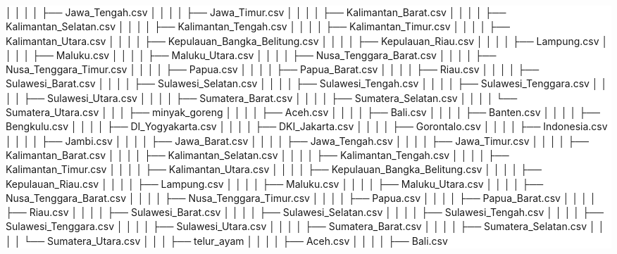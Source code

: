 │   │   │   │   ├── Jawa_Tengah.csv
│   │   │   │   ├── Jawa_Timur.csv
│   │   │   │   ├── Kalimantan_Barat.csv
│   │   │   │   ├── Kalimantan_Selatan.csv
│   │   │   │   ├── Kalimantan_Tengah.csv
│   │   │   │   ├── Kalimantan_Timur.csv
│   │   │   │   ├── Kalimantan_Utara.csv
│   │   │   │   ├── Kepulauan_Bangka_Belitung.csv
│   │   │   │   ├── Kepulauan_Riau.csv
│   │   │   │   ├── Lampung.csv
│   │   │   │   ├── Maluku.csv
│   │   │   │   ├── Maluku_Utara.csv
│   │   │   │   ├── Nusa_Tenggara_Barat.csv
│   │   │   │   ├── Nusa_Tenggara_Timur.csv
│   │   │   │   ├── Papua.csv
│   │   │   │   ├── Papua_Barat.csv
│   │   │   │   ├── Riau.csv
│   │   │   │   ├── Sulawesi_Barat.csv
│   │   │   │   ├── Sulawesi_Selatan.csv
│   │   │   │   ├── Sulawesi_Tengah.csv
│   │   │   │   ├── Sulawesi_Tenggara.csv
│   │   │   │   ├── Sulawesi_Utara.csv
│   │   │   │   ├── Sumatera_Barat.csv
│   │   │   │   ├── Sumatera_Selatan.csv
│   │   │   │   └── Sumatera_Utara.csv
│   │   │   ├── minyak_goreng
│   │   │   │   ├── Aceh.csv
│   │   │   │   ├── Bali.csv
│   │   │   │   ├── Banten.csv
│   │   │   │   ├── Bengkulu.csv
│   │   │   │   ├── DI_Yogyakarta.csv
│   │   │   │   ├── DKI_Jakarta.csv
│   │   │   │   ├── Gorontalo.csv
│   │   │   │   ├── Indonesia.csv
│   │   │   │   ├── Jambi.csv
│   │   │   │   ├── Jawa_Barat.csv
│   │   │   │   ├── Jawa_Tengah.csv
│   │   │   │   ├── Jawa_Timur.csv
│   │   │   │   ├── Kalimantan_Barat.csv
│   │   │   │   ├── Kalimantan_Selatan.csv
│   │   │   │   ├── Kalimantan_Tengah.csv
│   │   │   │   ├── Kalimantan_Timur.csv
│   │   │   │   ├── Kalimantan_Utara.csv
│   │   │   │   ├── Kepulauan_Bangka_Belitung.csv
│   │   │   │   ├── Kepulauan_Riau.csv
│   │   │   │   ├── Lampung.csv
│   │   │   │   ├── Maluku.csv
│   │   │   │   ├── Maluku_Utara.csv
│   │   │   │   ├── Nusa_Tenggara_Barat.csv
│   │   │   │   ├── Nusa_Tenggara_Timur.csv
│   │   │   │   ├── Papua.csv
│   │   │   │   ├── Papua_Barat.csv
│   │   │   │   ├── Riau.csv
│   │   │   │   ├── Sulawesi_Barat.csv
│   │   │   │   ├── Sulawesi_Selatan.csv
│   │   │   │   ├── Sulawesi_Tengah.csv
│   │   │   │   ├── Sulawesi_Tenggara.csv
│   │   │   │   ├── Sulawesi_Utara.csv
│   │   │   │   ├── Sumatera_Barat.csv
│   │   │   │   ├── Sumatera_Selatan.csv
│   │   │   │   └── Sumatera_Utara.csv
│   │   │   ├── telur_ayam
│   │   │   │   ├── Aceh.csv
│   │   │   │   ├── Bali.csv